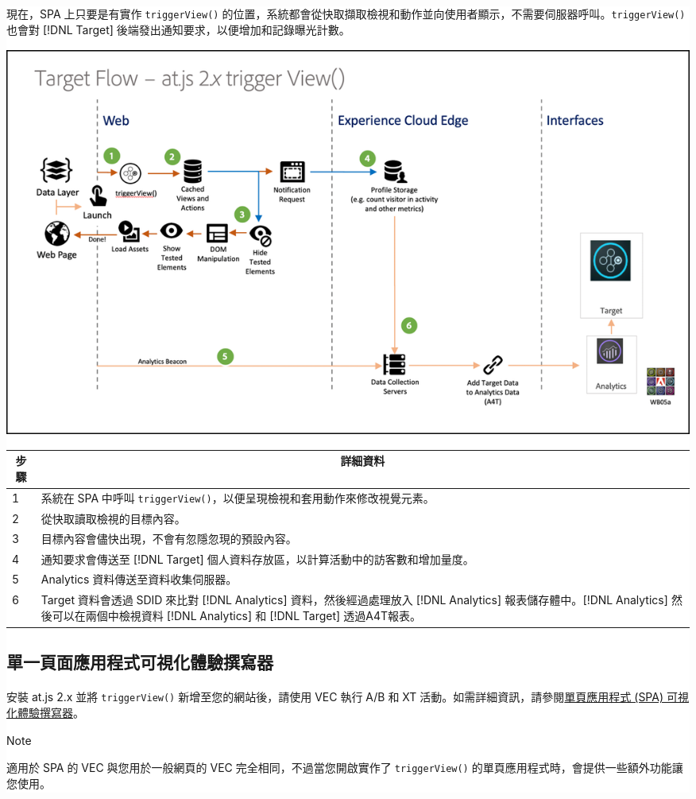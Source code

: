 現在，SPA 上只要是有實作 `triggerView()` 的位置，系統都會從快取擷取檢視和動作並向使用者顯示，不需要伺服器呼叫。`triggerView()` 也會對 [!DNL Target] 後端發出通知要求，以便增加和記錄曝光計數。

![Target 流程 at.js 2.x triggerView](../../assets/atjs-20-triggerview.png)

| 步驟 | 詳細資料 |
| --- | --- |
| 1 | 系統在 SPA 中呼叫 `triggerView()`，以便呈現檢視和套用動作來修改視覺元素。 |
| 2 | 從快取讀取檢視的目標內容。 |
| 3 | 目標內容會儘快出現，不會有忽隱忽現的預設內容。 |
| 4 | 通知要求會傳送至 [!DNL Target] 個人資料存放區，以計算活動中的訪客數和增加量度。 |
| 5 | Analytics 資料傳送至資料收集伺服器。 |
| 6 | Target 資料會透過 SDID 來比對 [!DNL Analytics] 資料，然後經過處理放入 [!DNL Analytics] 報表儲存體中。[!DNL Analytics] 然後可以在兩個中檢視資料 [!DNL Analytics] 和 [!DNL Target] 透過A4T報表。 |

## 單一頁面應用程式可視化體驗撰寫器

安裝 at.js 2.x 並將 `triggerView()` 新增至您的網站後，請使用 VEC 執行 A/B 和 XT 活動。如需詳細資訊，請參閱[單頁應用程式 (SPA) 可視化體驗撰寫器](https://experienceleague.adobe.com/docs/target/using/experiences/spa-visual-experience-composer.html)。

>[!NOTE]
>
>適用於 SPA 的 VEC 與您用於一般網頁的 VEC 完全相同，不過當您開啟實作了 `triggerView()` 的單頁應用程式時，會提供一些額外功能讓您使用。
